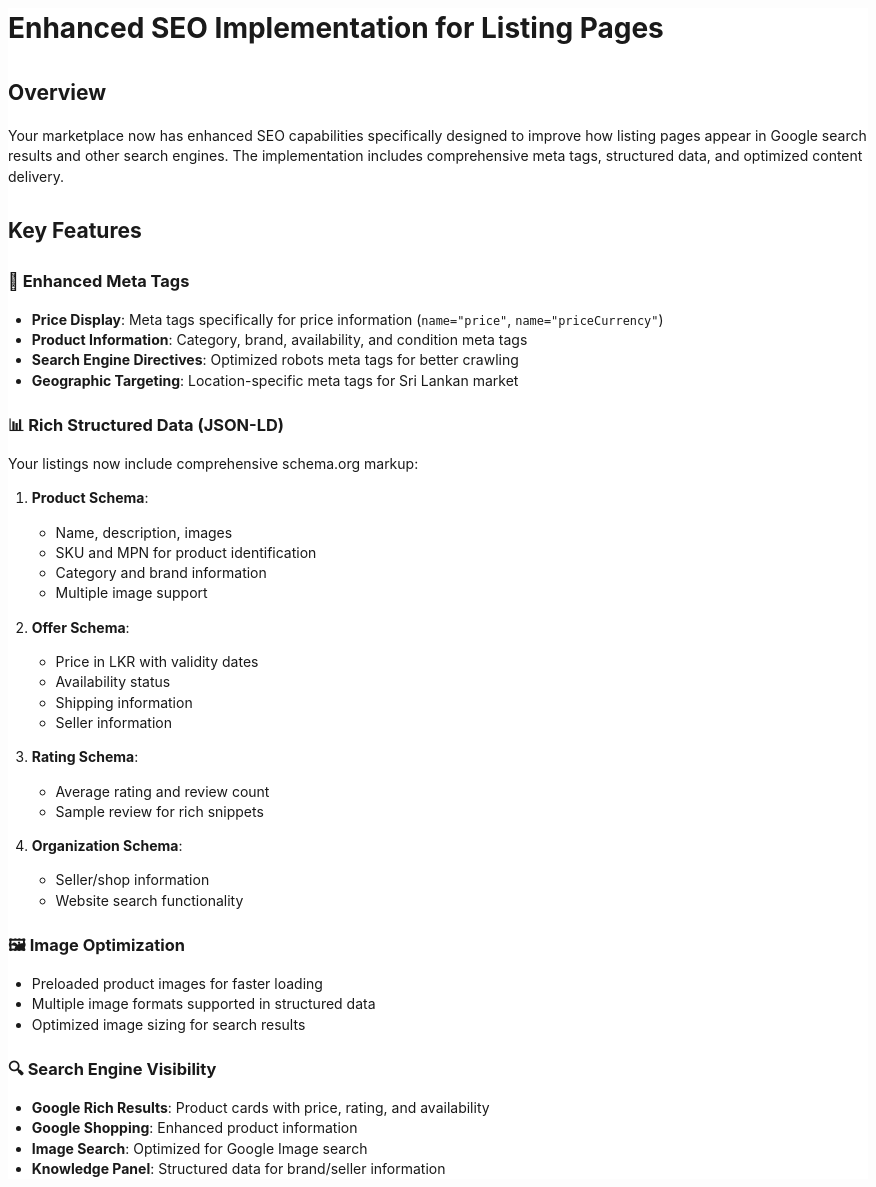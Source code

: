 # Enhanced SEO Implementation for Listing Pages

## Overview

Your marketplace now has enhanced SEO capabilities specifically designed to improve how listing pages appear in Google search results and other search engines. The implementation includes comprehensive meta tags, structured data, and optimized content delivery.

## Key Features

### 🎯 **Enhanced Meta Tags**
- **Price Display**: Meta tags specifically for price information (`name="price"`, `name="priceCurrency"`)
- **Product Information**: Category, brand, availability, and condition meta tags
- **Search Engine Directives**: Optimized robots meta tags for better crawling
- **Geographic Targeting**: Location-specific meta tags for Sri Lankan market

### 📊 **Rich Structured Data (JSON-LD)**
Your listings now include comprehensive schema.org markup:

1. **Product Schema**:
   - Name, description, images
   - SKU and MPN for product identification
   - Category and brand information
   - Multiple image support

2. **Offer Schema**:
   - Price in LKR with validity dates
   - Availability status
   - Shipping information
   - Seller information

3. **Rating Schema**:
   - Average rating and review count
   - Sample review for rich snippets

4. **Organization Schema**:
   - Seller/shop information
   - Website search functionality

### 🖼️ **Image Optimization**
- Preloaded product images for faster loading
- Multiple image formats supported in structured data
- Optimized image sizing for search results

### 🔍 **Search Engine Visibility**
- **Google Rich Results**: Product cards with price, rating, and availability
- **Google Shopping**: Enhanced product information
- **Image Search**: Optimized for Google Image search
- **Knowledge Panel**: Structured data for brand/seller information
